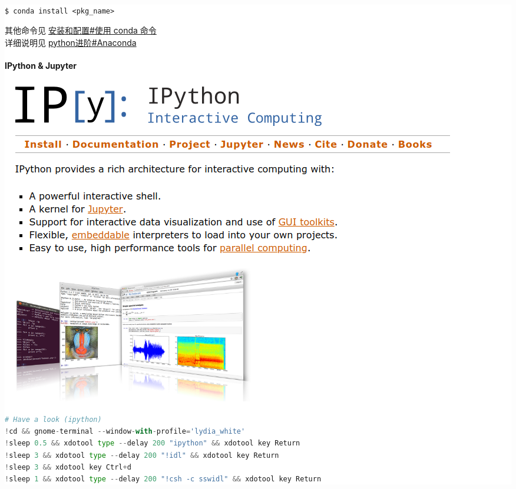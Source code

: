 ```
$ conda install <pkg_name>
```
其他命令见 [安装和配置#使用 conda 命令](installpy.html#使用-conda-命令)<br>
详细说明见 [python进阶#Anaconda](advance.html#Anaconda)

#### IPython & Jupyter

<img style='float: center;' src='/main/IPython.png' />

```python
# Have a look (ipython)
!cd && gnome-terminal --window-with-profile='lydia_white'
!sleep 0.5 && xdotool type --delay 200 "ipython" && xdotool key Return
!sleep 3 && xdotool type --delay 200 "!idl" && xdotool key Return
!sleep 3 && xdotool key Ctrl+d
!sleep 1 && xdotool type --delay 200 "!csh -c sswidl" && xdotool key Return
```

<center><http://jupyter.org/></center>